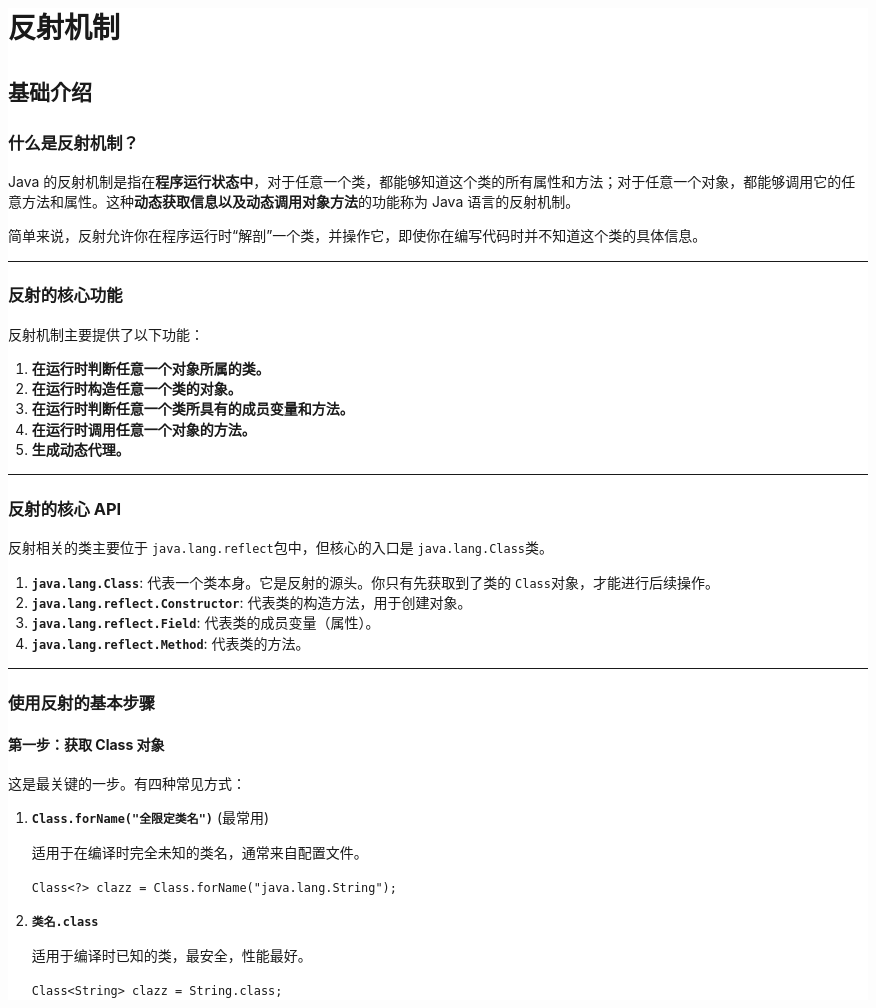# 反射机制

## 基础介绍

### 什么是反射机制？

Java 的反射机制是指在**程序运行状态中**，对于任意一个类，都能够知道这个类的所有属性和方法；对于任意一个对象，都能够调用它的任意方法和属性。这种**动态获取信息以及动态调用对象方法**的功能称为 Java 语言的反射机制。

简单来说，反射允许你在程序运行时“解剖”一个类，并操作它，即使你在编写代码时并不知道这个类的具体信息。

------

### 反射的核心功能

反射机制主要提供了以下功能：

1. **在运行时判断任意一个对象所属的类。**
2. **在运行时构造任意一个类的对象。**
3. **在运行时判断任意一个类所具有的成员变量和方法。**
4. **在运行时调用任意一个对象的方法。**
5. **生成动态代理。**

------

### 反射的核心 API

反射相关的类主要位于 `java.lang.reflect`包中，但核心的入口是 `java.lang.Class`类。

1. **`java.lang.Class`**: 代表一个类本身。它是反射的源头。你只有先获取到了类的 `Class`对象，才能进行后续操作。
2. **`java.lang.reflect.Constructor`**: 代表类的构造方法，用于创建对象。
3. **`java.lang.reflect.Field`**: 代表类的成员变量（属性）。
4. **`java.lang.reflect.Method`**: 代表类的方法。

------

### 使用反射的基本步骤

#### 第一步：获取 Class 对象

这是最关键的一步。有四种常见方式：

1. **`Class.forName("全限定类名")`** (最常用)

   适用于在编译时完全未知的类名，通常来自配置文件。

   ```
   Class<?> clazz = Class.forName("java.lang.String");
   ```

2. **`类名.class`**

   适用于编译时已知的类，最安全，性能最好。

   ```
   Class<String> clazz = String.class;
   ```
